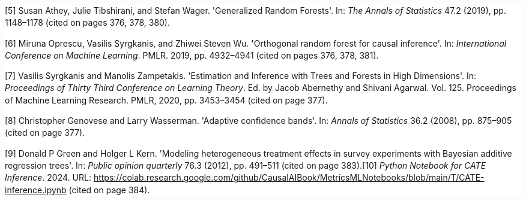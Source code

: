 [5] Susan Athey, Julie Tibshirani, and Stefan Wager. 'Generalized Random Forests'. In: *The Annals of Statistics* 47.2 (2019), pp. 1148–1178 (cited on pages 376, 378, 380).

[6] Miruna Oprescu, Vasilis Syrgkanis, and Zhiwei Steven Wu. 'Orthogonal random forest for causal inference'. In: *International Conference on Machine Learning*. PMLR. 2019, pp. 4932–4941 (cited on pages 376, 378, 381).

[7] Vasilis Syrgkanis and Manolis Zampetakis. 'Estimation and Inference with Trees and Forests in High Dimensions'. In: *Proceedings of Thirty Third Conference on Learning Theory*. Ed. by Jacob Abernethy and Shivani Agarwal. Vol. 125. Proceedings of Machine Learning Research. PMLR, 2020, pp. 3453–3454 (cited on page 377).

[8] Christopher Genovese and Larry Wasserman. 'Adaptive confidence bands'. In: *Annals of Statistics* 36.2 (2008), pp. 875–905 (cited on page 377).

[9] Donald P Green and Holger L Kern. 'Modeling heterogeneous treatment effects in survey experiments with Bayesian additive regression trees'. In: *Public opinion quarterly* 76.3 (2012), pp. 491–511 (cited on page 383).[10] *Python Notebook for CATE Inference*. 2024. URL: https://colab.research.google.com/github/CausalAIBook/MetricsMLNotebooks/blob/main/T/CATE-inference.ipynb (cited on page 384).